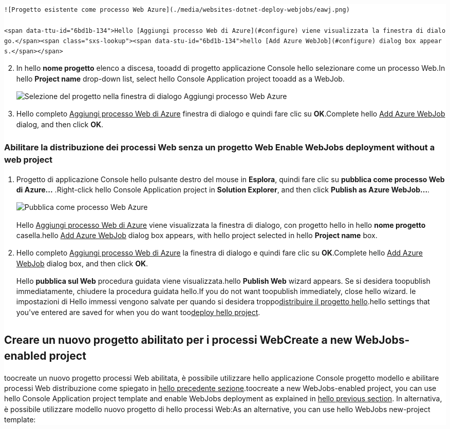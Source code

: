    ![Progetto esistente come processo Web Azure](./media/websites-dotnet-deploy-webjobs/eawj.png)
   
    <span data-ttu-id="6bd1b-134">Hello [Aggiungi processo Web di Azure](#configure) viene visualizzata la finestra di dialogo.</span><span class="sxs-lookup"><span data-stu-id="6bd1b-134">hello [Add Azure WebJob](#configure) dialog box appears.</span></span>
2. <span data-ttu-id="6bd1b-135">In hello **nome progetto** elenco a discesa, tooadd di progetto applicazione Console hello selezionare come un processo Web.</span><span class="sxs-lookup"><span data-stu-id="6bd1b-135">In hello **Project name** drop-down list, select hello Console Application project tooadd as a WebJob.</span></span>
   
    ![Selezione del progetto nella finestra di dialogo Aggiungi processo Web Azure](./media/websites-dotnet-deploy-webjobs/aaw1.png)
3. <span data-ttu-id="6bd1b-137">Hello completo [Aggiungi processo Web di Azure](#configure) finestra di dialogo e quindi fare clic su **OK**.</span><span class="sxs-lookup"><span data-stu-id="6bd1b-137">Complete hello [Add Azure WebJob](#configure) dialog, and then click **OK**.</span></span> 

### <span data-ttu-id="6bd1b-138"><a id="convertnolink"></a> Abilitare la distribuzione dei processi Web senza un progetto Web</span><span class="sxs-lookup"><span data-stu-id="6bd1b-138"><a id="convertnolink"></a> Enable WebJobs deployment without a web project</span></span>
1. <span data-ttu-id="6bd1b-139">Progetto di applicazione Console hello pulsante destro del mouse in **Esplora**, quindi fare clic su **pubblica come processo Web di Azure...** .</span><span class="sxs-lookup"><span data-stu-id="6bd1b-139">Right-click hello Console Application project in **Solution Explorer**, and then click **Publish as Azure WebJob...**.</span></span> 
   
    ![Pubblica come processo Web Azure](./media/websites-dotnet-deploy-webjobs/paw.png)
   
    <span data-ttu-id="6bd1b-141">Hello [Aggiungi processo Web di Azure](#configure) viene visualizzata la finestra di dialogo, con progetto hello in hello **nome progetto** casella.</span><span class="sxs-lookup"><span data-stu-id="6bd1b-141">hello [Add Azure WebJob](#configure) dialog box appears, with hello project selected in hello **Project name** box.</span></span>
2. <span data-ttu-id="6bd1b-142">Hello completo [Aggiungi processo Web di Azure](#configure) la finestra di dialogo e quindi fare clic su **OK**.</span><span class="sxs-lookup"><span data-stu-id="6bd1b-142">Complete hello [Add Azure WebJob](#configure) dialog box, and then click **OK**.</span></span>
   
   <span data-ttu-id="6bd1b-143">Hello **pubblica sul Web** procedura guidata viene visualizzata.</span><span class="sxs-lookup"><span data-stu-id="6bd1b-143">hello **Publish Web** wizard appears.</span></span>  <span data-ttu-id="6bd1b-144">Se si desidera toopublish immediatamente, chiudere la procedura guidata hello.</span><span class="sxs-lookup"><span data-stu-id="6bd1b-144">If you do not want toopublish immediately, close hello wizard.</span></span> <span data-ttu-id="6bd1b-145">le impostazioni di Hello immessi vengono salvate per quando si desidera troppo[distribuire il progetto hello](#deploy).</span><span class="sxs-lookup"><span data-stu-id="6bd1b-145">hello settings that you've entered are saved for when you do want too[deploy hello project](#deploy).</span></span>

## <span data-ttu-id="6bd1b-146"><a id="create"></a>Creare un nuovo progetto abilitato per i processi Web</span><span class="sxs-lookup"><span data-stu-id="6bd1b-146"><a id="create"></a>Create a new WebJobs-enabled project</span></span>
<span data-ttu-id="6bd1b-147">toocreate un nuovo progetto processi Web abilitata, è possibile utilizzare hello applicazione Console progetto modello e abilitare processi Web distribuzione come spiegato in [hello precedente sezione](#convert).</span><span class="sxs-lookup"><span data-stu-id="6bd1b-147">toocreate a new WebJobs-enabled project, you can use hello Console Application project template and enable WebJobs deployment as explained in [hello previous section](#convert).</span></span> <span data-ttu-id="6bd1b-148">In alternativa, è possibile utilizzare modello nuovo progetto di hello processi Web:</span><span class="sxs-lookup"><span data-stu-id="6bd1b-148">As an alternative, you can use hello WebJobs new-project template:</span></span>
